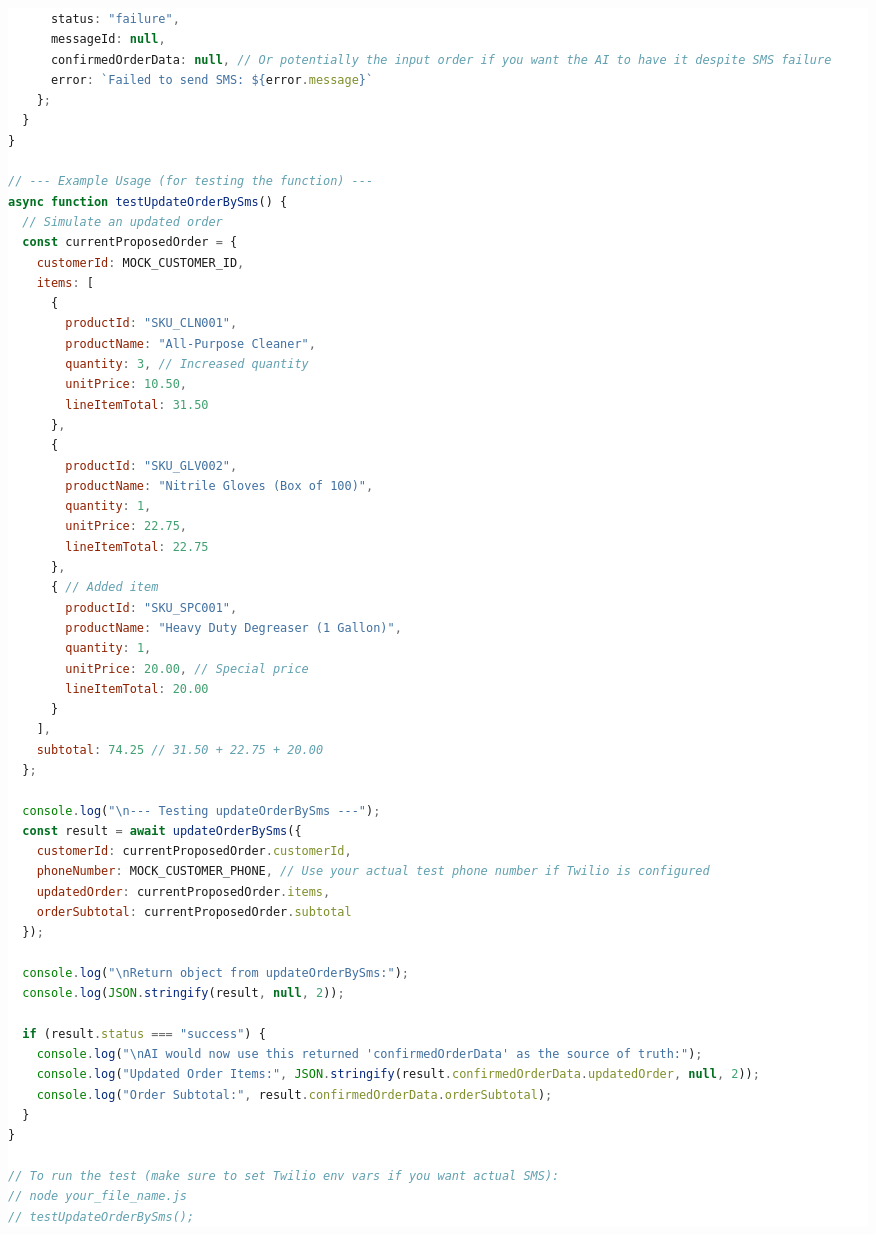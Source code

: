 ```javascript
      status: "failure",
      messageId: null,
      confirmedOrderData: null, // Or potentially the input order if you want the AI to have it despite SMS failure
      error: `Failed to send SMS: ${error.message}`
    };
  }
}

// --- Example Usage (for testing the function) ---
async function testUpdateOrderBySms() {
  // Simulate an updated order
  const currentProposedOrder = {
    customerId: MOCK_CUSTOMER_ID,
    items: [
      {
        productId: "SKU_CLN001",
        productName: "All-Purpose Cleaner",
        quantity: 3, // Increased quantity
        unitPrice: 10.50,
        lineItemTotal: 31.50
      },
      {
        productId: "SKU_GLV002",
        productName: "Nitrile Gloves (Box of 100)",
        quantity: 1,
        unitPrice: 22.75,
        lineItemTotal: 22.75
      },
      { // Added item
        productId: "SKU_SPC001",
        productName: "Heavy Duty Degreaser (1 Gallon)",
        quantity: 1,
        unitPrice: 20.00, // Special price
        lineItemTotal: 20.00
      }
    ],
    subtotal: 74.25 // 31.50 + 22.75 + 20.00
  };

  console.log("\n--- Testing updateOrderBySms ---");
  const result = await updateOrderBySms({
    customerId: currentProposedOrder.customerId,
    phoneNumber: MOCK_CUSTOMER_PHONE, // Use your actual test phone number if Twilio is configured
    updatedOrder: currentProposedOrder.items,
    orderSubtotal: currentProposedOrder.subtotal
  });

  console.log("\nReturn object from updateOrderBySms:");
  console.log(JSON.stringify(result, null, 2));

  if (result.status === "success") {
    console.log("\nAI would now use this returned 'confirmedOrderData' as the source of truth:");
    console.log("Updated Order Items:", JSON.stringify(result.confirmedOrderData.updatedOrder, null, 2));
    console.log("Order Subtotal:", result.confirmedOrderData.orderSubtotal);
  }
}

// To run the test (make sure to set Twilio env vars if you want actual SMS):
// node your_file_name.js
// testUpdateOrderBySms();
```